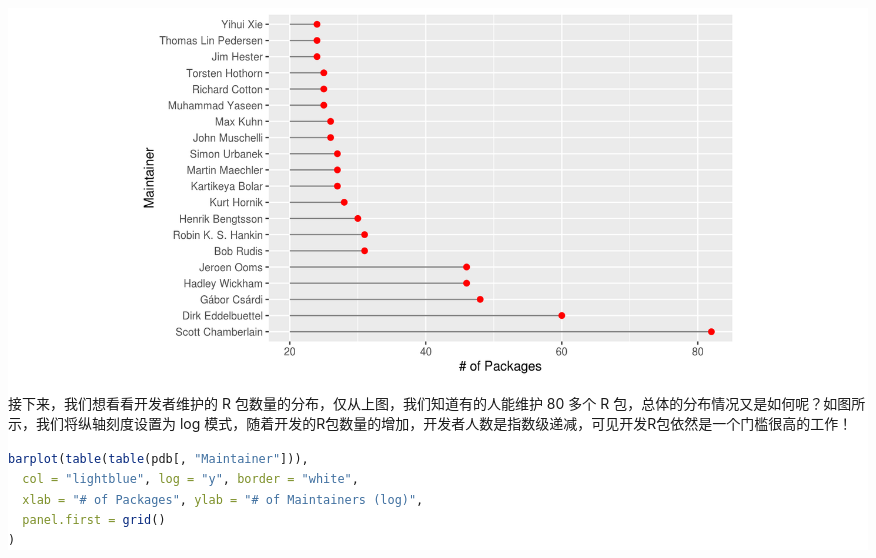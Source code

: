 <img src="cs-cran-network_files/figure-html/unnamed-chunk-22-1.png" width="70%" style="display: block; margin: auto;" />

接下来，我们想看看开发者维护的 R 包数量的分布，仅从上图，我们知道有的人能维护 80 多个 R 包，总体的分布情况又是如何呢？如图所示，我们将纵轴刻度设置为 log 模式，随着开发的R包数量的增加，开发者人数是指数级递减，可见开发R包依然是一个门槛很高的工作！


```r
barplot(table(table(pdb[, "Maintainer"])),
  col = "lightblue", log = "y", border = "white",
  xlab = "# of Packages", ylab = "# of Maintainers (log)",
  panel.first = grid()
)
```


[community-detection]: https://bommaritollc.com/2012/06/17/summary-community-detection-algorithms-igraph-0-6/
[^statnet]: Statistical Modeling of Networks in R <https://user2010.org/Invited/handcockuser2010.pdf>
[^intro-igraph]: Network Analysis and Visualization with R and igraph <https://kateto.net/networks-r-igraph> with [PDF](https://kateto.net/wp-content/uploads/2016/01/NetSciX_2016_Workshop.pdf)
[^orphaned]: 其中 Orphaned 表示之前的R包维护者不愿意继续维护了，后来有人接手维护，Orphaned 表示这一类接盘侠